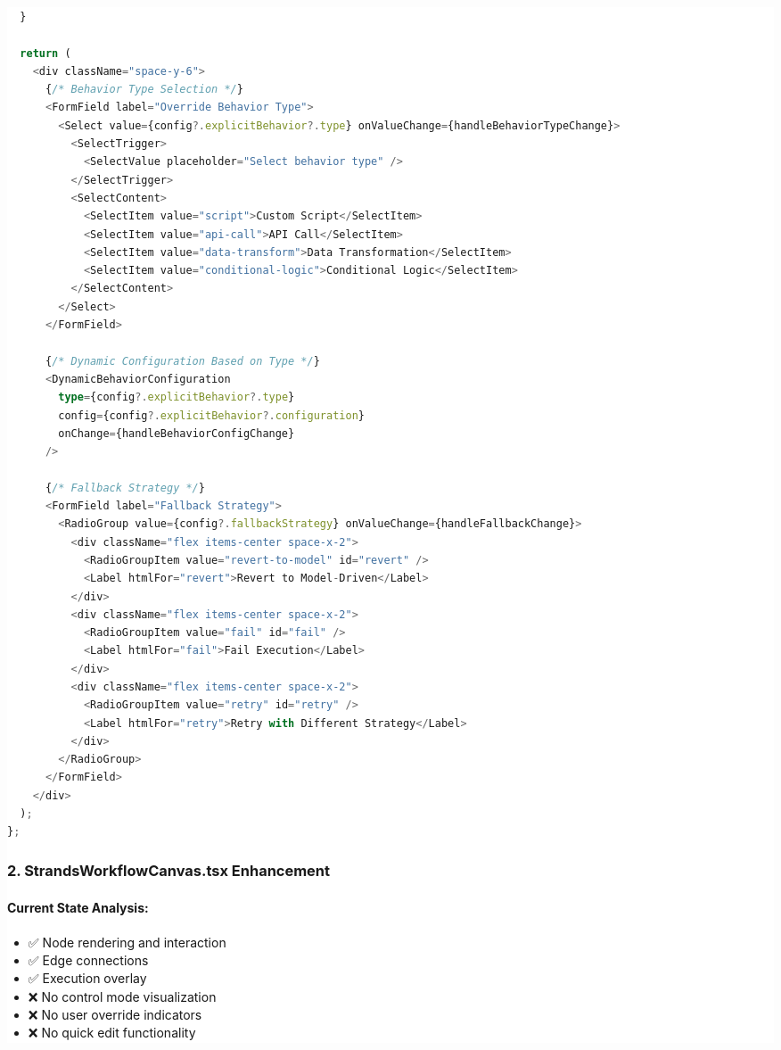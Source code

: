 ```typescript
  }

  return (
    <div className="space-y-6">
      {/* Behavior Type Selection */}
      <FormField label="Override Behavior Type">
        <Select value={config?.explicitBehavior?.type} onValueChange={handleBehaviorTypeChange}>
          <SelectTrigger>
            <SelectValue placeholder="Select behavior type" />
          </SelectTrigger>
          <SelectContent>
            <SelectItem value="script">Custom Script</SelectItem>
            <SelectItem value="api-call">API Call</SelectItem>
            <SelectItem value="data-transform">Data Transformation</SelectItem>
            <SelectItem value="conditional-logic">Conditional Logic</SelectItem>
          </SelectContent>
        </Select>
      </FormField>

      {/* Dynamic Configuration Based on Type */}
      <DynamicBehaviorConfiguration 
        type={config?.explicitBehavior?.type}
        config={config?.explicitBehavior?.configuration}
        onChange={handleBehaviorConfigChange}
      />

      {/* Fallback Strategy */}
      <FormField label="Fallback Strategy">
        <RadioGroup value={config?.fallbackStrategy} onValueChange={handleFallbackChange}>
          <div className="flex items-center space-x-2">
            <RadioGroupItem value="revert-to-model" id="revert" />
            <Label htmlFor="revert">Revert to Model-Driven</Label>
          </div>
          <div className="flex items-center space-x-2">
            <RadioGroupItem value="fail" id="fail" />
            <Label htmlFor="fail">Fail Execution</Label>
          </div>
          <div className="flex items-center space-x-2">
            <RadioGroupItem value="retry" id="retry" />
            <Label htmlFor="retry">Retry with Different Strategy</Label>
          </div>
        </RadioGroup>
      </FormField>
    </div>
  );
};
```

### 2. **StrandsWorkflowCanvas.tsx Enhancement**

#### **Current State Analysis:**
- ✅ Node rendering and interaction
- ✅ Edge connections
- ✅ Execution overlay
- ❌ No control mode visualization
- ❌ No user override indicators
- ❌ No quick edit functionality
